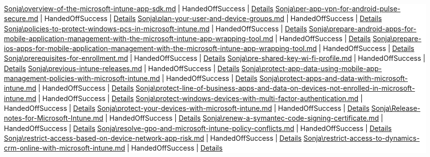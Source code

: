  [Sonja\overview-of-the-microsoft-intune-app-sdk.md](https://github.com/OpenLocalizationOrg/PowerShell-Docs/blob/71d32a7a3c553848091cb2d51c0feaeb6946b584/Sonja/overview-of-the-microsoft-intune-app-sdk.md) | HandedOffSuccess | [Details](#4d5e10ecc50387350eb7f1746603b7b7602190a4227)
 [Sonja\per-app-vpn-for-android-pulse-secure.md](https://github.com/OpenLocalizationOrg/PowerShell-Docs/blob/b7f116805520a34e657d15ad324d50e60218e658/Sonja/per-app-vpn-for-android-pulse-secure.md) | HandedOffSuccess | [Details](#743e6734e36c6f9bcfa1a594f46356b96fe0a77e229)
 [Sonja\plan-your-user-and-device-groups.md](https://github.com/OpenLocalizationOrg/PowerShell-Docs/blob/b7f116805520a34e657d15ad324d50e60218e658/Sonja/plan-your-user-and-device-groups.md) | HandedOffSuccess | [Details](#9fc92c7724a9e1f256faa8b028bcf93e354e7997230)
 [Sonja\policies-to-protect-windows-pcs-in-microsoft-intune.md](https://github.com/OpenLocalizationOrg/PowerShell-Docs/blob/b7f116805520a34e657d15ad324d50e60218e658/Sonja/policies-to-protect-windows-pcs-in-microsoft-intune.md) | HandedOffSuccess | [Details](#f613bacf3505f2a18965e5fa5586acb2aa512aa9231)
 [Sonja\prepare-android-apps-for-mobile-application-management-with-the-microsoft-intune-app-wrapping-tool.md](https://github.com/OpenLocalizationOrg/PowerShell-Docs/blob/b7f116805520a34e657d15ad324d50e60218e658/Sonja/prepare-android-apps-for-mobile-application-management-with-the-microsoft-intune-app-wrapping-tool.md) | HandedOffSuccess | [Details](#ea1a6ef60b6a9cdd64559f67276280a4f491e30e233)
 [Sonja\prepare-ios-apps-for-mobile-application-management-with-the-microsoft-intune-app-wrapping-tool.md](https://github.com/OpenLocalizationOrg/PowerShell-Docs/blob/b7f116805520a34e657d15ad324d50e60218e658/Sonja/prepare-ios-apps-for-mobile-application-management-with-the-microsoft-intune-app-wrapping-tool.md) | HandedOffSuccess | [Details](#a94754404b9ee135642e5683ffa0e4a6351e6830234)
 [Sonja\prerequisites-for-enrollment.md](https://github.com/OpenLocalizationOrg/PowerShell-Docs/blob/b7f116805520a34e657d15ad324d50e60218e658/Sonja/prerequisites-for-enrollment.md) | HandedOffSuccess | [Details](#5e94e4efa5a3ecb055ce416c3ee8dd21e56bad65235)
 [Sonja\pre-shared-key-wi-fi-profile.md](https://github.com/OpenLocalizationOrg/PowerShell-Docs/blob/b7f116805520a34e657d15ad324d50e60218e658/Sonja/pre-shared-key-wi-fi-profile.md) | HandedOffSuccess | [Details](#14e43dadc0d7bc20238ec87447f311fdc864d891232)
 [Sonja\previous-intune-releases.md](https://github.com/OpenLocalizationOrg/PowerShell-Docs/blob/b7f116805520a34e657d15ad324d50e60218e658/Sonja/previous-intune-releases.md) | HandedOffSuccess | [Details](#996198a2525dc830d229e7143afda3c71f4276b8236)
 [Sonja\protect-app-data-using-mobile-app-management-policies-with-microsoft-intune.md](https://github.com/OpenLocalizationOrg/PowerShell-Docs/blob/b7f116805520a34e657d15ad324d50e60218e658/Sonja/protect-app-data-using-mobile-app-management-policies-with-microsoft-intune.md) | HandedOffSuccess | [Details](#6163f2b2a1c562e5315785b8b4c486fe2347f89d237)
 [Sonja\protect-apps-and-data-with-microsoft-intune.md](https://github.com/OpenLocalizationOrg/PowerShell-Docs/blob/b7f116805520a34e657d15ad324d50e60218e658/Sonja/protect-apps-and-data-with-microsoft-intune.md) | HandedOffSuccess | [Details](#4f2127f50750f5b483bd5d9fa2bed31a63b9d65f238)
 [Sonja\protect-line-of-business-apps-and-data-on-devices-not-enrolled-in-microsoft-intune.md](https://github.com/OpenLocalizationOrg/PowerShell-Docs/blob/b7f116805520a34e657d15ad324d50e60218e658/Sonja/protect-line-of-business-apps-and-data-on-devices-not-enrolled-in-microsoft-intune.md) | HandedOffSuccess | [Details](#eb04f0e7b9627ad1869ef677f1b32380db868490239)
 [Sonja\protect-windows-devices-with-multi-factor-authentication.md](https://github.com/OpenLocalizationOrg/PowerShell-Docs/blob/b7f116805520a34e657d15ad324d50e60218e658/Sonja/protect-windows-devices-with-multi-factor-authentication.md) | HandedOffSuccess | [Details](#00d63fa55cd29c938dd082e2eff240f08319e01a240)
 [Sonja\protect-your-devices-with-microsoft-intune.md](https://github.com/OpenLocalizationOrg/PowerShell-Docs/blob/b7f116805520a34e657d15ad324d50e60218e658/Sonja/protect-your-devices-with-microsoft-intune.md) | HandedOffSuccess | [Details](#be5051c46e1ef04ea140c9d440720f570edcbd1e241)
 [Sonja\Release-notes-for-Microsoft-Intune.md](https://github.com/OpenLocalizationOrg/PowerShell-Docs/blob/b7f116805520a34e657d15ad324d50e60218e658/Sonja/Release-notes-for-Microsoft-Intune.md) | HandedOffSuccess | [Details](#ad95830b37d3b83554b64d2f82fa537e603190d6242)
 [Sonja\renew-a-symantec-code-signing-certificate.md](https://github.com/OpenLocalizationOrg/PowerShell-Docs/blob/b7f116805520a34e657d15ad324d50e60218e658/Sonja/renew-a-symantec-code-signing-certificate.md) | HandedOffSuccess | [Details](#afb669f1e867b386bfb5a80bbb4a665be7b71478243)
 [Sonja\resolve-gpo-and-microsoft-intune-policy-conflicts.md](https://github.com/OpenLocalizationOrg/PowerShell-Docs/blob/b7f116805520a34e657d15ad324d50e60218e658/Sonja/resolve-gpo-and-microsoft-intune-policy-conflicts.md) | HandedOffSuccess | [Details](#286f159e57820a8c8723004c167ae7296626894c244)
 [Sonja\restrict-access-based-on-device-network-app-risk.md](https://github.com/OpenLocalizationOrg/PowerShell-Docs/blob/b7f116805520a34e657d15ad324d50e60218e658/Sonja/restrict-access-based-on-device-network-app-risk.md) | HandedOffSuccess | [Details](#d4eadb73aac14a375f41c434a4303a885bfbae64245)
 [Sonja\restrict-access-to-dynamics-crm-online-with-microsoft-intune.md](https://github.com/OpenLocalizationOrg/PowerShell-Docs/blob/b7f116805520a34e657d15ad324d50e60218e658/Sonja/restrict-access-to-dynamics-crm-online-with-microsoft-intune.md) | HandedOffSuccess | [Details](#875da922b311b06fa8a1eb8ba7207108684825d5246)